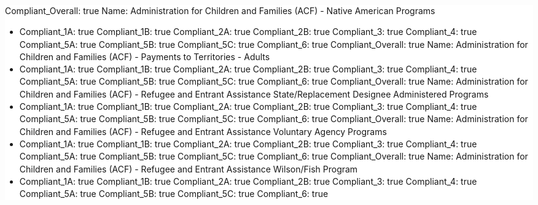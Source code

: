   Compliant_Overall: true
  Name: Administration for Children and Families (ACF) - Native American Programs
- Compliant_1A: true
  Compliant_1B: true
  Compliant_2A: true
  Compliant_2B: true
  Compliant_3: true
  Compliant_4: true
  Compliant_5A: true
  Compliant_5B: true
  Compliant_5C: true
  Compliant_6: true
  Compliant_Overall: true
  Name: Administration for Children and Families (ACF) - Payments to Territories -
    Adults
- Compliant_1A: true
  Compliant_1B: true
  Compliant_2A: true
  Compliant_2B: true
  Compliant_3: true
  Compliant_4: true
  Compliant_5A: true
  Compliant_5B: true
  Compliant_5C: true
  Compliant_6: true
  Compliant_Overall: true
  Name: Administration for Children and Families (ACF) - Refugee and Entrant Assistance
    State/Replacement Designee Administered Programs
- Compliant_1A: true
  Compliant_1B: true
  Compliant_2A: true
  Compliant_2B: true
  Compliant_3: true
  Compliant_4: true
  Compliant_5A: true
  Compliant_5B: true
  Compliant_5C: true
  Compliant_6: true
  Compliant_Overall: true
  Name: Administration for Children and Families (ACF) - Refugee and Entrant Assistance
    Voluntary Agency Programs
- Compliant_1A: true
  Compliant_1B: true
  Compliant_2A: true
  Compliant_2B: true
  Compliant_3: true
  Compliant_4: true
  Compliant_5A: true
  Compliant_5B: true
  Compliant_5C: true
  Compliant_6: true
  Compliant_Overall: true
  Name: Administration for Children and Families (ACF) - Refugee and Entrant Assistance
    Wilson/Fish Program
- Compliant_1A: true
  Compliant_1B: true
  Compliant_2A: true
  Compliant_2B: true
  Compliant_3: true
  Compliant_4: true
  Compliant_5A: true
  Compliant_5B: true
  Compliant_5C: true
  Compliant_6: true